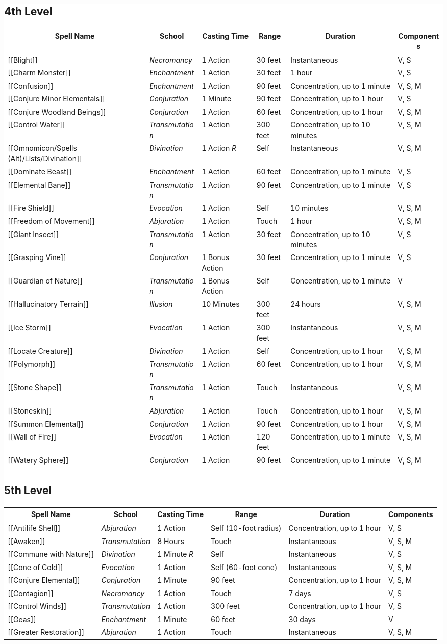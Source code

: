 ## 4th Level
| Spell Name                   | School          | Casting Time   | Range    | Duration                        | Components |
| ---------------------------- | --------------- | -------------- | -------- | ------------------------------- | ---------- |
| [[Blight]]                   | _Necromancy_    | 1 Action       | 30 feet  | Instantaneous                   | V, S       |
| [[Charm Monster]]            | _Enchantment_   | 1 Action       | 30 feet  | 1 hour                          | V, S       |
| [[Confusion]]                | _Enchantment_   | 1 Action       | 90 feet  | Concentration, up to 1 minute   | V, S, M    |
| [[Conjure Minor Elementals]] | _Conjuration_   | 1 Minute       | 90 feet  | Concentration, up to 1 hour     | V, S       |
| [[Conjure Woodland Beings]]  | _Conjuration_   | 1 Action       | 60 feet  | Concentration, up to 1 hour     | V, S, M    |
| [[Control Water]]            | _Transmutation_ | 1 Action       | 300 feet | Concentration, up to 10 minutes | V, S, M    |
| [[Omnomicon/Spells (Alt)/Lists/Divination]]               | _Divination_    | 1 Action _R_   | Self     | Instantaneous                   | V, S, M    |
| [[Dominate Beast]]           | _Enchantment_   | 1 Action       | 60 feet  | Concentration, up to 1 minute   | V, S       |
| [[Elemental Bane]]           | _Transmutation_ | 1 Action       | 90 feet  | Concentration, up to 1 minute   | V, S       |
| [[Fire Shield]]              | _Evocation_     | 1 Action       | Self     | 10 minutes                      | V, S, M    |
| [[Freedom of Movement]]      | _Abjuration_    | 1 Action       | Touch    | 1 hour                          | V, S, M    |
| [[Giant Insect]]             | _Transmutation_ | 1 Action       | 30 feet  | Concentration, up to 10 minutes | V, S       |
| [[Grasping Vine]]            | _Conjuration_   | 1 Bonus Action | 30 feet  | Concentration, up to 1 minute   | V, S       |
| [[Guardian of Nature]]       | _Transmutation_ | 1 Bonus Action | Self     | Concentration, up to 1 minute   | V          |
| [[Hallucinatory Terrain]]    | _Illusion_      | 10 Minutes     | 300 feet | 24 hours                        | V, S, M    |
| [[Ice Storm]]                | _Evocation_     | 1 Action       | 300 feet | Instantaneous                   | V, S, M    |
| [[Locate Creature]]          | _Divination_    | 1 Action       | Self     | Concentration, up to 1 hour     | V, S, M    |
| [[Polymorph]]                | _Transmutation_ | 1 Action       | 60 feet  | Concentration, up to 1 hour     | V, S, M    |
| [[Stone Shape]]              | _Transmutation_ | 1 Action       | Touch    | Instantaneous                   | V, S, M    |
| [[Stoneskin]]                | _Abjuration_    | 1 Action       | Touch    | Concentration, up to 1 hour     | V, S, M    |
| [[Summon Elemental]]         | _Conjuration_   | 1 Action       | 90 feet  | Concentration, up to 1 hour     | V, S, M    |
| [[Wall of Fire]]             | _Evocation_     | 1 Action       | 120 feet | Concentration, up to 1 minute   | V, S, M    |
| [[Watery Sphere]]            | _Conjuration_   | 1 Action       | 90 feet  | Concentration, up to 1 minute   | V, S, M    |

## 5th Level
| Spell Name                                                                               | School          | Casting Time | Range                 | Duration                        | Components |
| ---------------------------------------------------------------------------------------- | --------------- | ------------ | --------------------- | ------------------------------- | ---------- |
| [[Antilife Shell]]                                                                       | _Abjuration_    | 1 Action     | Self (10-foot radius) | Concentration, up to 1 hour     | V, S       |
| [[Awaken]]                                                                               | _Transmutation_ | 8 Hours      | Touch                 | Instantaneous                   | V, S, M    |
| [[Commune with Nature]]                                                                  | _Divination_    | 1 Minute _R_ | Self                  | Instantaneous                   | V, S       |
| [[Cone of Cold]]                                                                         | _Evocation_     | 1 Action     | Self (60-foot cone)   | Instantaneous                   | V, S, M    |
| [[Conjure Elemental]]                                                                    | _Conjuration_   | 1 Minute     | 90 feet               | Concentration, up to 1 hour     | V, S, M    |
| [[Contagion]]                                                                            | _Necromancy_    | 1 Action     | Touch                 | 7 days                          | V, S       |
| [[Control Winds]]                                                                        | _Transmutation_ | 1 Action     | 300 feet              | Concentration, up to 1 hour     | V, S       |
| [[Geas]]                                                                                 | _Enchantment_   | 1 Minute     | 60 feet               | 30 days                         | V          |
| [[Greater Restoration]]                                                                  | _Abjuration_    | 1 Action     | Touch                 | Instantaneous                   | V, S, M    |